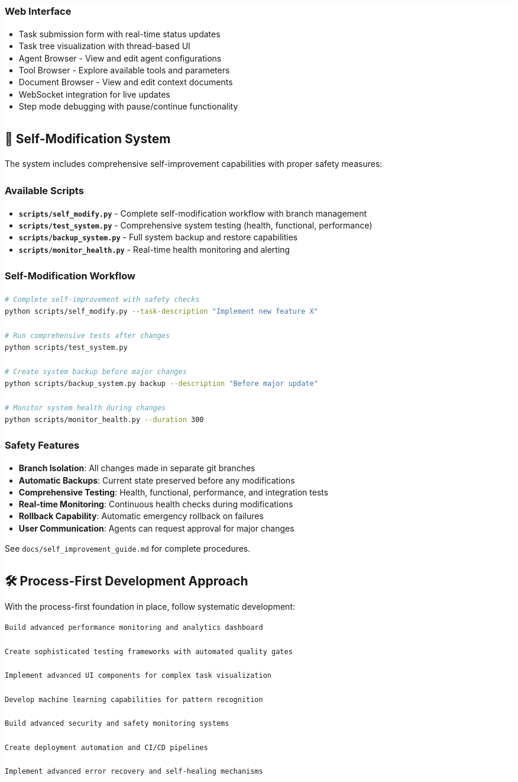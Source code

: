 ### Web Interface
- Task submission form with real-time status updates
- Task tree visualization with thread-based UI
- Agent Browser - View and edit agent configurations
- Tool Browser - Explore available tools and parameters
- Document Browser - View and edit context documents
- WebSocket integration for live updates
- Step mode debugging with pause/continue functionality

## 🔄 Self-Modification System

The system includes comprehensive self-improvement capabilities with proper safety measures:

### Available Scripts
- **`scripts/self_modify.py`** - Complete self-modification workflow with branch management
- **`scripts/test_system.py`** - Comprehensive system testing (health, functional, performance)
- **`scripts/backup_system.py`** - Full system backup and restore capabilities
- **`scripts/monitor_health.py`** - Real-time health monitoring and alerting

### Self-Modification Workflow
```bash
# Complete self-improvement with safety checks
python scripts/self_modify.py --task-description "Implement new feature X"

# Run comprehensive tests after changes
python scripts/test_system.py

# Create system backup before major changes
python scripts/backup_system.py backup --description "Before major update"

# Monitor system health during changes
python scripts/monitor_health.py --duration 300
```

### Safety Features
- **Branch Isolation**: All changes made in separate git branches
- **Automatic Backups**: Current state preserved before any modifications
- **Comprehensive Testing**: Health, functional, performance, and integration tests
- **Real-time Monitoring**: Continuous health checks during modifications
- **Rollback Capability**: Automatic emergency rollback on failures
- **User Communication**: Agents can request approval for major changes

See `docs/self_improvement_guide.md` for complete procedures.

## 🛠️ Process-First Development Approach

With the process-first foundation in place, follow systematic development:

```
Build advanced performance monitoring and analytics dashboard

Create sophisticated testing frameworks with automated quality gates

Implement advanced UI components for complex task visualization

Develop machine learning capabilities for pattern recognition

Build advanced security and safety monitoring systems

Create deployment automation and CI/CD pipelines

Implement advanced error recovery and self-healing mechanisms

```